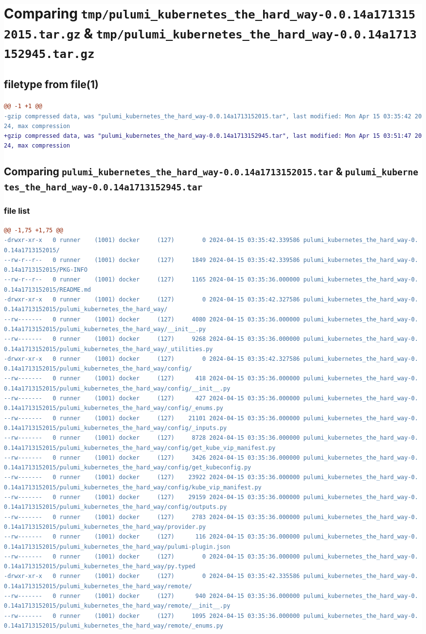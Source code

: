 # Comparing `tmp/pulumi_kubernetes_the_hard_way-0.0.14a1713152015.tar.gz` & `tmp/pulumi_kubernetes_the_hard_way-0.0.14a1713152945.tar.gz`

## filetype from file(1)

```diff
@@ -1 +1 @@
-gzip compressed data, was "pulumi_kubernetes_the_hard_way-0.0.14a1713152015.tar", last modified: Mon Apr 15 03:35:42 2024, max compression
+gzip compressed data, was "pulumi_kubernetes_the_hard_way-0.0.14a1713152945.tar", last modified: Mon Apr 15 03:51:47 2024, max compression
```

## Comparing `pulumi_kubernetes_the_hard_way-0.0.14a1713152015.tar` & `pulumi_kubernetes_the_hard_way-0.0.14a1713152945.tar`

### file list

```diff
@@ -1,75 +1,75 @@
-drwxr-xr-x   0 runner    (1001) docker     (127)        0 2024-04-15 03:35:42.339586 pulumi_kubernetes_the_hard_way-0.0.14a1713152015/
--rw-r--r--   0 runner    (1001) docker     (127)     1849 2024-04-15 03:35:42.339586 pulumi_kubernetes_the_hard_way-0.0.14a1713152015/PKG-INFO
--rw-r--r--   0 runner    (1001) docker     (127)     1165 2024-04-15 03:35:36.000000 pulumi_kubernetes_the_hard_way-0.0.14a1713152015/README.md
-drwxr-xr-x   0 runner    (1001) docker     (127)        0 2024-04-15 03:35:42.327586 pulumi_kubernetes_the_hard_way-0.0.14a1713152015/pulumi_kubernetes_the_hard_way/
--rw-------   0 runner    (1001) docker     (127)     4080 2024-04-15 03:35:36.000000 pulumi_kubernetes_the_hard_way-0.0.14a1713152015/pulumi_kubernetes_the_hard_way/__init__.py
--rw-------   0 runner    (1001) docker     (127)     9268 2024-04-15 03:35:36.000000 pulumi_kubernetes_the_hard_way-0.0.14a1713152015/pulumi_kubernetes_the_hard_way/_utilities.py
-drwxr-xr-x   0 runner    (1001) docker     (127)        0 2024-04-15 03:35:42.327586 pulumi_kubernetes_the_hard_way-0.0.14a1713152015/pulumi_kubernetes_the_hard_way/config/
--rw-------   0 runner    (1001) docker     (127)      418 2024-04-15 03:35:36.000000 pulumi_kubernetes_the_hard_way-0.0.14a1713152015/pulumi_kubernetes_the_hard_way/config/__init__.py
--rw-------   0 runner    (1001) docker     (127)      427 2024-04-15 03:35:36.000000 pulumi_kubernetes_the_hard_way-0.0.14a1713152015/pulumi_kubernetes_the_hard_way/config/_enums.py
--rw-------   0 runner    (1001) docker     (127)    21101 2024-04-15 03:35:36.000000 pulumi_kubernetes_the_hard_way-0.0.14a1713152015/pulumi_kubernetes_the_hard_way/config/_inputs.py
--rw-------   0 runner    (1001) docker     (127)     8728 2024-04-15 03:35:36.000000 pulumi_kubernetes_the_hard_way-0.0.14a1713152015/pulumi_kubernetes_the_hard_way/config/get_kube_vip_manifest.py
--rw-------   0 runner    (1001) docker     (127)     3426 2024-04-15 03:35:36.000000 pulumi_kubernetes_the_hard_way-0.0.14a1713152015/pulumi_kubernetes_the_hard_way/config/get_kubeconfig.py
--rw-------   0 runner    (1001) docker     (127)    23922 2024-04-15 03:35:36.000000 pulumi_kubernetes_the_hard_way-0.0.14a1713152015/pulumi_kubernetes_the_hard_way/config/kube_vip_manifest.py
--rw-------   0 runner    (1001) docker     (127)    29159 2024-04-15 03:35:36.000000 pulumi_kubernetes_the_hard_way-0.0.14a1713152015/pulumi_kubernetes_the_hard_way/config/outputs.py
--rw-------   0 runner    (1001) docker     (127)     2783 2024-04-15 03:35:36.000000 pulumi_kubernetes_the_hard_way-0.0.14a1713152015/pulumi_kubernetes_the_hard_way/provider.py
--rw-------   0 runner    (1001) docker     (127)      116 2024-04-15 03:35:36.000000 pulumi_kubernetes_the_hard_way-0.0.14a1713152015/pulumi_kubernetes_the_hard_way/pulumi-plugin.json
--rw-------   0 runner    (1001) docker     (127)        0 2024-04-15 03:35:36.000000 pulumi_kubernetes_the_hard_way-0.0.14a1713152015/pulumi_kubernetes_the_hard_way/py.typed
-drwxr-xr-x   0 runner    (1001) docker     (127)        0 2024-04-15 03:35:42.335586 pulumi_kubernetes_the_hard_way-0.0.14a1713152015/pulumi_kubernetes_the_hard_way/remote/
--rw-------   0 runner    (1001) docker     (127)      940 2024-04-15 03:35:36.000000 pulumi_kubernetes_the_hard_way-0.0.14a1713152015/pulumi_kubernetes_the_hard_way/remote/__init__.py
--rw-------   0 runner    (1001) docker     (127)     1095 2024-04-15 03:35:36.000000 pulumi_kubernetes_the_hard_way-0.0.14a1713152015/pulumi_kubernetes_the_hard_way/remote/_enums.py
```